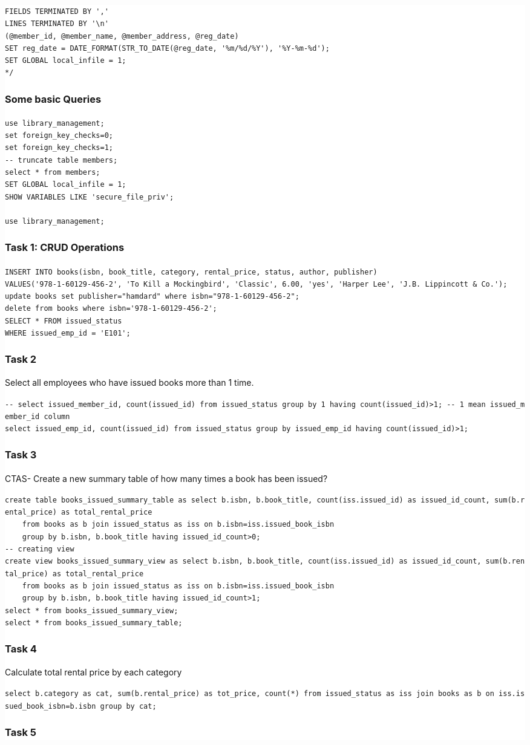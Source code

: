 ```
FIELDS TERMINATED BY ',' 
LINES TERMINATED BY '\n'
(@member_id, @member_name, @member_address, @reg_date)
SET reg_date = DATE_FORMAT(STR_TO_DATE(@reg_date, '%m/%d/%Y'), '%Y-%m-%d');
SET GLOBAL local_infile = 1;
*/
```
### Some basic Queries

```
use library_management;
set foreign_key_checks=0;
set foreign_key_checks=1;
-- truncate table members;
select * from members;
SET GLOBAL local_infile = 1;
SHOW VARIABLES LIKE 'secure_file_priv';

use library_management;
```
### Task 1: CRUD Operations

```
INSERT INTO books(isbn, book_title, category, rental_price, status, author, publisher)
VALUES('978-1-60129-456-2', 'To Kill a Mockingbird', 'Classic', 6.00, 'yes', 'Harper Lee', 'J.B. Lippincott & Co.');
update books set publisher="hamdard" where isbn="978-1-60129-456-2";
delete from books where isbn='978-1-60129-456-2';
SELECT * FROM issued_status
WHERE issued_emp_id = 'E101';
```

### Task 2
Select all employees who have issued books more than 1 time.
```
-- select issued_member_id, count(issued_id) from issued_status group by 1 having count(issued_id)>1; -- 1 mean issued_member_id column
select issued_emp_id, count(issued_id) from issued_status group by issued_emp_id having count(issued_id)>1;
```

### Task 3
CTAS- Create a new summary table of how many times a book has been issued?
```
create table books_issued_summary_table as select b.isbn, b.book_title, count(iss.issued_id) as issued_id_count, sum(b.rental_price) as total_rental_price
	from books as b join issued_status as iss on b.isbn=iss.issued_book_isbn
	group by b.isbn, b.book_title having issued_id_count>0;
-- creating view
create view books_issued_summary_view as select b.isbn, b.book_title, count(iss.issued_id) as issued_id_count, sum(b.rental_price) as total_rental_price
	from books as b join issued_status as iss on b.isbn=iss.issued_book_isbn
	group by b.isbn, b.book_title having issued_id_count>1;
select * from books_issued_summary_view;
select * from books_issued_summary_table;
```
### Task 4
Calculate total rental price by each category
```
select b.category as cat, sum(b.rental_price) as tot_price, count(*) from issued_status as iss join books as b on iss.issued_book_isbn=b.isbn group by cat;
```
### Task 5